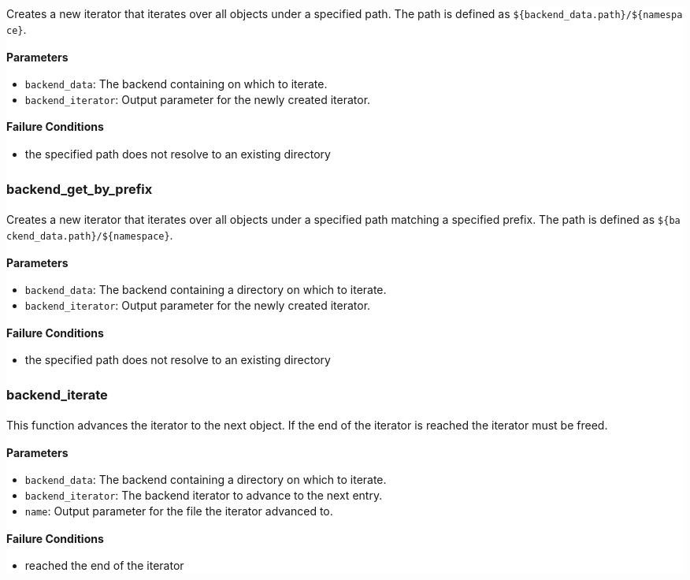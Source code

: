 Creates a new iterator that iterates over all objects under a specified path. The path is defined as `${backend_data.path}/${namespace}`.

**Parameters**
- `backend_data`: The backend containing on which to iterate.
- `backend_iterator`: Output parameter for the newly created iterator.

**Failure Conditions**
- the specified path does not resolve to an existing directory

### backend_get_by_prefix

Creates a new iterator that iterates over all objects under a specified path matching a specified prefix. The path is defined as `${backend_data.path}/${namespace}`.

**Parameters**
- `backend_data`: The backend containing a directory on which to iterate.
- `backend_iterator`: Output parameter for the newly created iterator.

**Failure Conditions**
- the specified path does not resolve to an existing directory

### backend_iterate

This function advances the iterator to the next object. If the end of the iterator is reached the iterator must be freed.

**Parameters**
- `backend_data`: The backend containing a directory on which to iterate.
- `backend_iterator`: The backend iterator to advance to the next entry.
- `name`: Output parameter for the file the iterator advanced to.

**Failure Conditions**
- reached the end of the iterator
